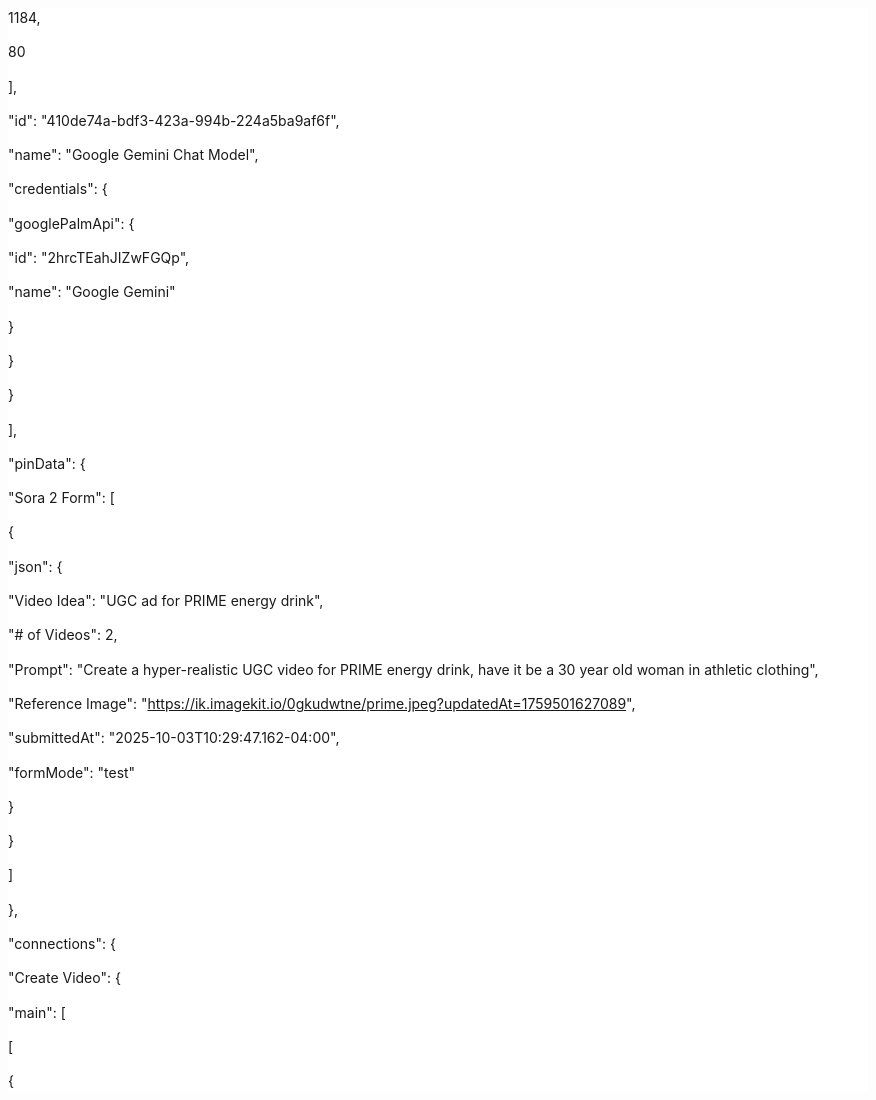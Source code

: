 1184,

80

],

"id": "410de74a-bdf3-423a-994b-224a5ba9af6f",

"name": "Google Gemini Chat Model",

"credentials": {

"googlePalmApi": {

"id": "2hrcTEahJIZwFGQp",

"name": "Google Gemini"

}

}

}

],

"pinData": {

"Sora 2 Form": [

{

"json": {

"Video Idea": "UGC ad for PRIME energy drink",

"# of Videos": 2,

"Prompt": "Create a hyper-realistic UGC video for PRIME energy drink, have it be a 30 year old woman in athletic clothing",

"Reference Image": "https://ik.imagekit.io/0gkudwtne/prime.jpeg?updatedAt=1759501627089",

"submittedAt": "2025-10-03T10:29:47.162-04:00",

"formMode": "test"

}

}

]

},

"connections": {

"Create Video": {

"main": [

[

{
